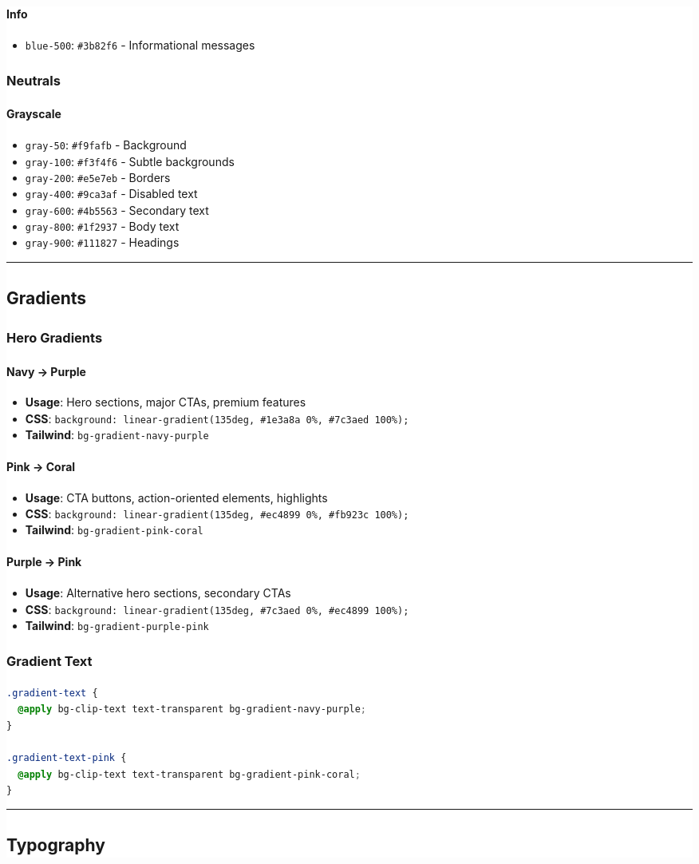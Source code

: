 #### Info
- `blue-500`: `#3b82f6` - Informational messages

### Neutrals

#### Grayscale
- `gray-50`: `#f9fafb` - Background
- `gray-100`: `#f3f4f6` - Subtle backgrounds
- `gray-200`: `#e5e7eb` - Borders
- `gray-400`: `#9ca3af` - Disabled text
- `gray-600`: `#4b5563` - Secondary text
- `gray-800`: `#1f2937` - Body text
- `gray-900`: `#111827` - Headings

---

## Gradients

### Hero Gradients

#### Navy → Purple
- **Usage**: Hero sections, major CTAs, premium features
- **CSS**: `background: linear-gradient(135deg, #1e3a8a 0%, #7c3aed 100%);`
- **Tailwind**: `bg-gradient-navy-purple`

#### Pink → Coral
- **Usage**: CTA buttons, action-oriented elements, highlights
- **CSS**: `background: linear-gradient(135deg, #ec4899 0%, #fb923c 100%);`
- **Tailwind**: `bg-gradient-pink-coral`

#### Purple → Pink
- **Usage**: Alternative hero sections, secondary CTAs
- **CSS**: `background: linear-gradient(135deg, #7c3aed 0%, #ec4899 100%);`
- **Tailwind**: `bg-gradient-purple-pink`

### Gradient Text

```css
.gradient-text {
  @apply bg-clip-text text-transparent bg-gradient-navy-purple;
}

.gradient-text-pink {
  @apply bg-clip-text text-transparent bg-gradient-pink-coral;
}
```

---

## Typography
